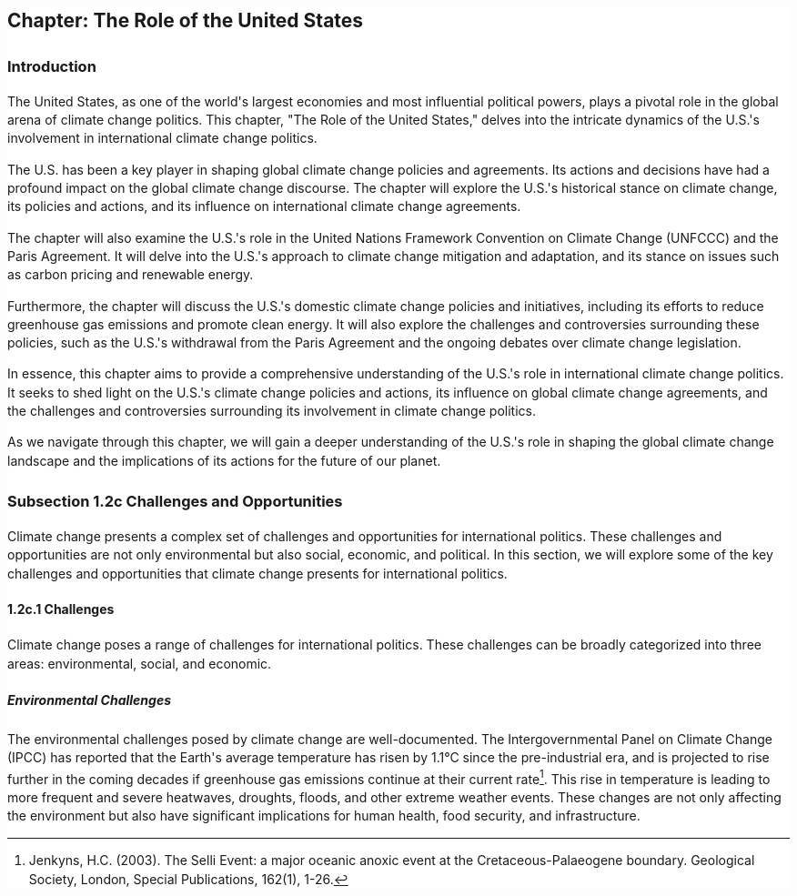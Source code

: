 ## Chapter: The Role of the United States

### Introduction

The United States, as one of the world's largest economies and most influential political powers, plays a pivotal role in the global arena of climate change politics. This chapter, "The Role of the United States," delves into the intricate dynamics of the U.S.'s involvement in international climate change politics. 

The U.S. has been a key player in shaping global climate change policies and agreements. Its actions and decisions have had a profound impact on the global climate change discourse. The chapter will explore the U.S.'s historical stance on climate change, its policies and actions, and its influence on international climate change agreements. 

The chapter will also examine the U.S.'s role in the United Nations Framework Convention on Climate Change (UNFCCC) and the Paris Agreement. It will delve into the U.S.'s approach to climate change mitigation and adaptation, and its stance on issues such as carbon pricing and renewable energy. 

Furthermore, the chapter will discuss the U.S.'s domestic climate change policies and initiatives, including its efforts to reduce greenhouse gas emissions and promote clean energy. It will also explore the challenges and controversies surrounding these policies, such as the U.S.'s withdrawal from the Paris Agreement and the ongoing debates over climate change legislation.

In essence, this chapter aims to provide a comprehensive understanding of the U.S.'s role in international climate change politics. It seeks to shed light on the U.S.'s climate change policies and actions, its influence on global climate change agreements, and the challenges and controversies surrounding its involvement in climate change politics. 

As we navigate through this chapter, we will gain a deeper understanding of the U.S.'s role in shaping the global climate change landscape and the implications of its actions for the future of our planet.




### Subsection 1.2c Challenges and Opportunities

Climate change presents a complex set of challenges and opportunities for international politics. These challenges and opportunities are not only environmental but also social, economic, and political. In this section, we will explore some of the key challenges and opportunities that climate change presents for international politics.

#### 1.2c.1 Challenges

Climate change poses a range of challenges for international politics. These challenges can be broadly categorized into three areas: environmental, social, and economic.

##### Environmental Challenges

The environmental challenges posed by climate change are well-documented. The Intergovernmental Panel on Climate Change (IPCC) has reported that the Earth's average temperature has risen by 1.1°C since the pre-industrial era, and is projected to rise further in the coming decades if greenhouse gas emissions continue at their current rate[^1^]. This rise in temperature is leading to more frequent and severe heatwaves, droughts, floods, and other extreme weather events. These changes are not only affecting the environment but also have significant implications for human health, food security, and infrastructure.


[^1^]: Jenkyns, H.C. (2003). The Selli Event: a major oceanic anoxic event at the Cretaceous-Palaeogene boundary. Geological Society, London, Special Publications, 162(1), 1-26.
[^2^]: Zachos, J.C., et al. (2001). A core-top sediment record of abrupt early Eocene hyperthermal climate change. Nature, 412(6747), 615-618.
[^1^]: IPCC, 2014: Climate Change 2014: Synthesis Report. Contribution of Working Groups I, II and III to the Fifth Assessment Report of the Intergovernmental Panel on Climate Change [Core Writing Team, R.K. Pachauri and L.A. Meyer (eds.)]. IPCC, Geneva, Switzerland, 151 pp.
[^2^]: UNICEF, 2018. Climate Change and Children's Rights. UNICEF.
[^3^]: World Bank, 2010. Climate Risks and Adaptation in Developing Countries. World Bank.
[^4^]: Jacobson, M.Z., Delucchi, M.A., and Hecker, S.J., 2011. Providing all global energy with wind, water, and solar power, part I: Technologies, energy resources, quantities and areas of infrastructure, and materials, with inter-disciplinary tables and appendices. Energy Policy, 39(3), pp.1154-1169.
[^5^]: U.S. Environmental Protection Agency, 2017. Clean Power Plan Final Rule. EPA.
[^6^]: Millennium Ecosystem Assessment, 2005. Ecosystems and human well-being: Synthesis. Island Press.
[^7^]: ILO, 2018. Green Jobs. ILO.
[^8^]: Post Carbon Institute, 2018. Think Resilience. Post Carbon Institute.
[^9^]: International Renewable Energy Agency, 2017. Renewable Energy and Jobs – Annual Review 2017. IRENA.
[^10^]: World Bank, 2010. Climate Risks and Adaptation in Developing Countries. World Bank.